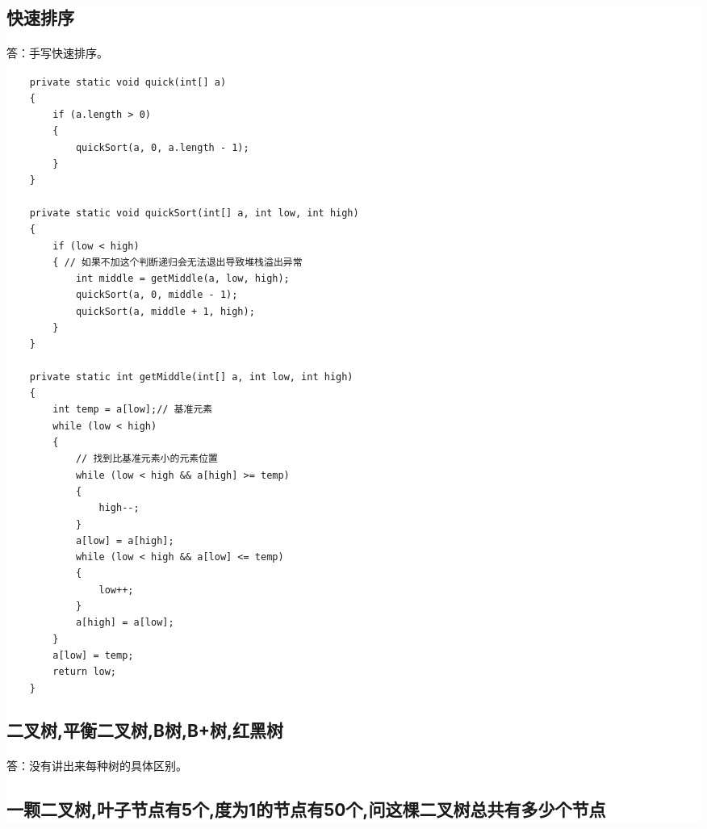 快速排序
----

答：手写快速排序。

```
	private static void quick(int[] a)
    {
        if (a.length > 0)
        {
            quickSort(a, 0, a.length - 1);
        }
    }

    private static void quickSort(int[] a, int low, int high)
    {
        if (low < high)
        { // 如果不加这个判断递归会无法退出导致堆栈溢出异常
            int middle = getMiddle(a, low, high);
            quickSort(a, 0, middle - 1);
            quickSort(a, middle + 1, high);
        }
    }

    private static int getMiddle(int[] a, int low, int high)
    {
        int temp = a[low];// 基准元素
        while (low < high)
        {
            // 找到比基准元素小的元素位置
            while (low < high && a[high] >= temp)
            {
                high--;
            }
            a[low] = a[high];
            while (low < high && a[low] <= temp)
            {
                low++;
            }
            a[high] = a[low];
        }
        a[low] = temp;
        return low;
    }
```

二叉树,平衡二叉树,B树,B+树,红黑树
--------------------

答：没有讲出来每种树的具体区别。

一颗二叉树,叶子节点有5个,度为1的节点有50个,问这棵二叉树总共有多少个节点
---------------------------------------
